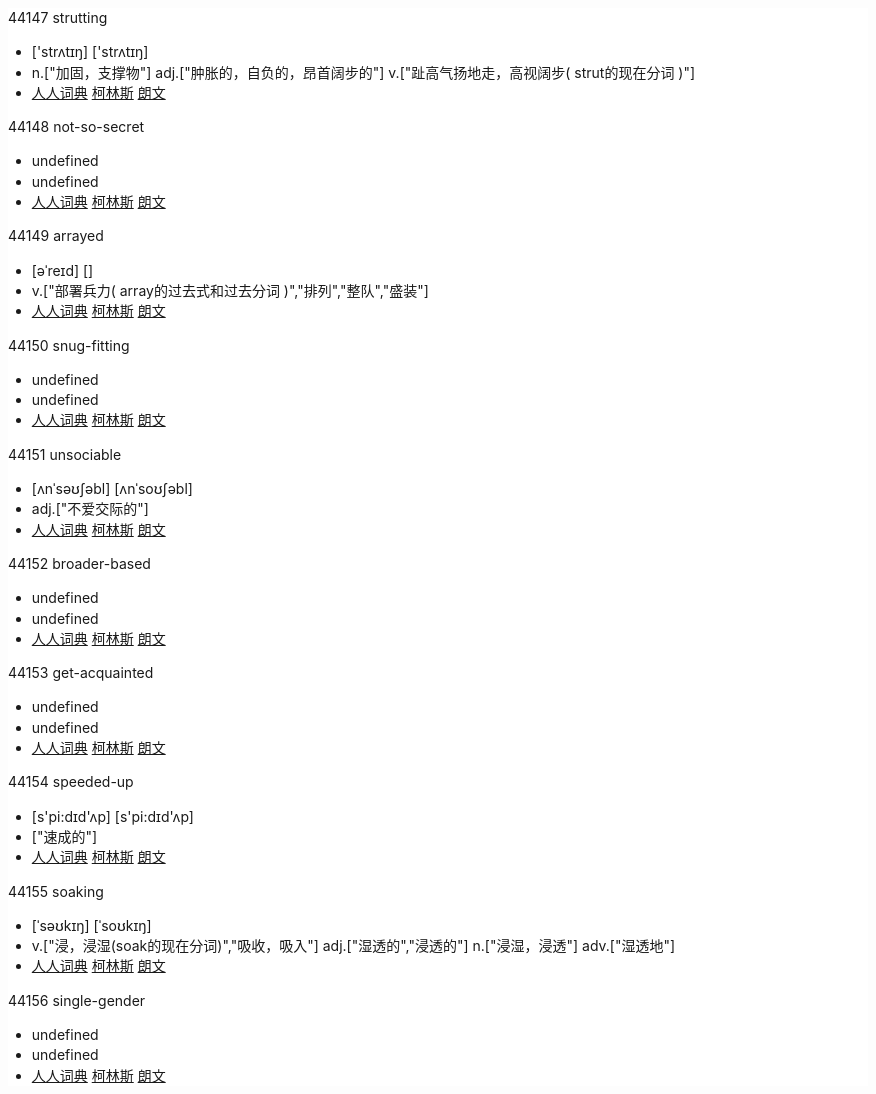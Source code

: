 44147 strutting 
- ['strʌtɪŋ]  ['strʌtɪŋ] 
- n.["加固，支撑物"]  adj.["肿胀的，自负的，昂首阔步的"]  v.["趾高气扬地走，高视阔步( strut的现在分词 )"]   
- [人人词典](https://www.91dict.com/words?w=strutting) [柯林斯](https://www.collinsdictionary.com/zh/dictionary/english/strutting) [朗文](https://www.ldoceonline.com/dictionary/strutting) 

44148 not-so-secret 
- undefined 
- undefined 
- [人人词典](https://www.91dict.com/words?w=not-so-secret) [柯林斯](https://www.collinsdictionary.com/zh/dictionary/english/not-so-secret) [朗文](https://www.ldoceonline.com/dictionary/not-so-secret) 

44149 arrayed 
- [əˈreɪd]  [] 
- v.["部署兵力( array的过去式和过去分词 )","排列","整队","盛装"]   
- [人人词典](https://www.91dict.com/words?w=arrayed) [柯林斯](https://www.collinsdictionary.com/zh/dictionary/english/arrayed) [朗文](https://www.ldoceonline.com/dictionary/arrayed) 

44150 snug-fitting 
- undefined 
- undefined 
- [人人词典](https://www.91dict.com/words?w=snug-fitting) [柯林斯](https://www.collinsdictionary.com/zh/dictionary/english/snug-fitting) [朗文](https://www.ldoceonline.com/dictionary/snug-fitting) 

44151 unsociable 
- [ʌnˈsəʊʃəbl]  [ʌnˈsoʊʃəbl] 
- adj.["不爱交际的"]   
- [人人词典](https://www.91dict.com/words?w=unsociable) [柯林斯](https://www.collinsdictionary.com/zh/dictionary/english/unsociable) [朗文](https://www.ldoceonline.com/dictionary/unsociable) 

44152 broader-based 
- undefined 
- undefined 
- [人人词典](https://www.91dict.com/words?w=broader-based) [柯林斯](https://www.collinsdictionary.com/zh/dictionary/english/broader-based) [朗文](https://www.ldoceonline.com/dictionary/broader-based) 

44153 get-acquainted 
- undefined 
- undefined 
- [人人词典](https://www.91dict.com/words?w=get-acquainted) [柯林斯](https://www.collinsdictionary.com/zh/dictionary/english/get-acquainted) [朗文](https://www.ldoceonline.com/dictionary/get-acquainted) 

44154 speeded-up 
- [s'pi:dɪd'ʌp]  [s'pi:dɪd'ʌp] 
- ["速成的"]   
- [人人词典](https://www.91dict.com/words?w=speeded-up) [柯林斯](https://www.collinsdictionary.com/zh/dictionary/english/speeded-up) [朗文](https://www.ldoceonline.com/dictionary/speeded-up) 

44155 soaking 
- [ˈsəʊkɪŋ]  [ˈsoʊkɪŋ] 
- v.["浸，浸湿(soak的现在分词)","吸收，吸入"]  adj.["湿透的","浸透的"]  n.["浸湿，浸透"]  adv.["湿透地"]   
- [人人词典](https://www.91dict.com/words?w=soaking) [柯林斯](https://www.collinsdictionary.com/zh/dictionary/english/soaking) [朗文](https://www.ldoceonline.com/dictionary/soaking) 

44156 single-gender 
- undefined 
- undefined 
- [人人词典](https://www.91dict.com/words?w=single-gender) [柯林斯](https://www.collinsdictionary.com/zh/dictionary/english/single-gender) [朗文](https://www.ldoceonline.com/dictionary/single-gender) 
